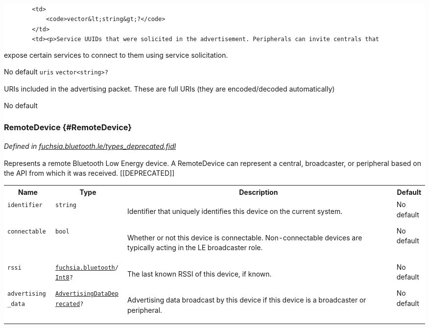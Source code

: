             <td>
                <code>vector&lt;string&gt;?</code>
            </td>
            <td><p>Service UUIDs that were solicited in the advertisement. Peripherals can invite centrals that
expose certain services to connect to them using service solicitation.</p>
</td>
            <td>No default</td>
        </tr><tr>
            <td><code>uris</code></td>
            <td>
                <code>vector&lt;string&gt;?</code>
            </td>
            <td><p>URIs included in the advertising packet.
These are full URIs (they are encoded/decoded automatically)</p>
</td>
            <td>No default</td>
        </tr>
</table>

### RemoteDevice {#RemoteDevice}
*Defined in [fuchsia.bluetooth.le/types_deprecated.fidl](https://fuchsia.googlesource.com/fuchsia/+/master/sdk/fidl/fuchsia.bluetooth.le/types_deprecated.fidl#54)*



<p>Represents a remote Bluetooth Low Energy device. A RemoteDevice can represent a central,
broadcaster, or peripheral based on the API from which it was received.
[[DEPRECATED]]</p>


<table>
    <tr><th>Name</th><th>Type</th><th>Description</th><th>Default</th></tr><tr>
            <td><code>identifier</code></td>
            <td>
                <code>string</code>
            </td>
            <td><p>Identifier that uniquely identifies this device on the current system.</p>
</td>
            <td>No default</td>
        </tr><tr>
            <td><code>connectable</code></td>
            <td>
                <code>bool</code>
            </td>
            <td><p>Whether or not this device is connectable. Non-connectable devices are typically acting in the
LE broadcaster role.</p>
</td>
            <td>No default</td>
        </tr><tr>
            <td><code>rssi</code></td>
            <td>
                <code><a class='link' href='../fuchsia.bluetooth/'>fuchsia.bluetooth</a>/<a class='link' href='../fuchsia.bluetooth/#Int8'>Int8</a>?</code>
            </td>
            <td><p>The last known RSSI of this device, if known.</p>
</td>
            <td>No default</td>
        </tr><tr>
            <td><code>advertising_data</code></td>
            <td>
                <code><a class='link' href='#AdvertisingDataDeprecated'>AdvertisingDataDeprecated</a>?</code>
            </td>
            <td><p>Advertising data broadcast by this device if this device is a broadcaster or peripheral.</p>
</td>
            <td>No default</td>